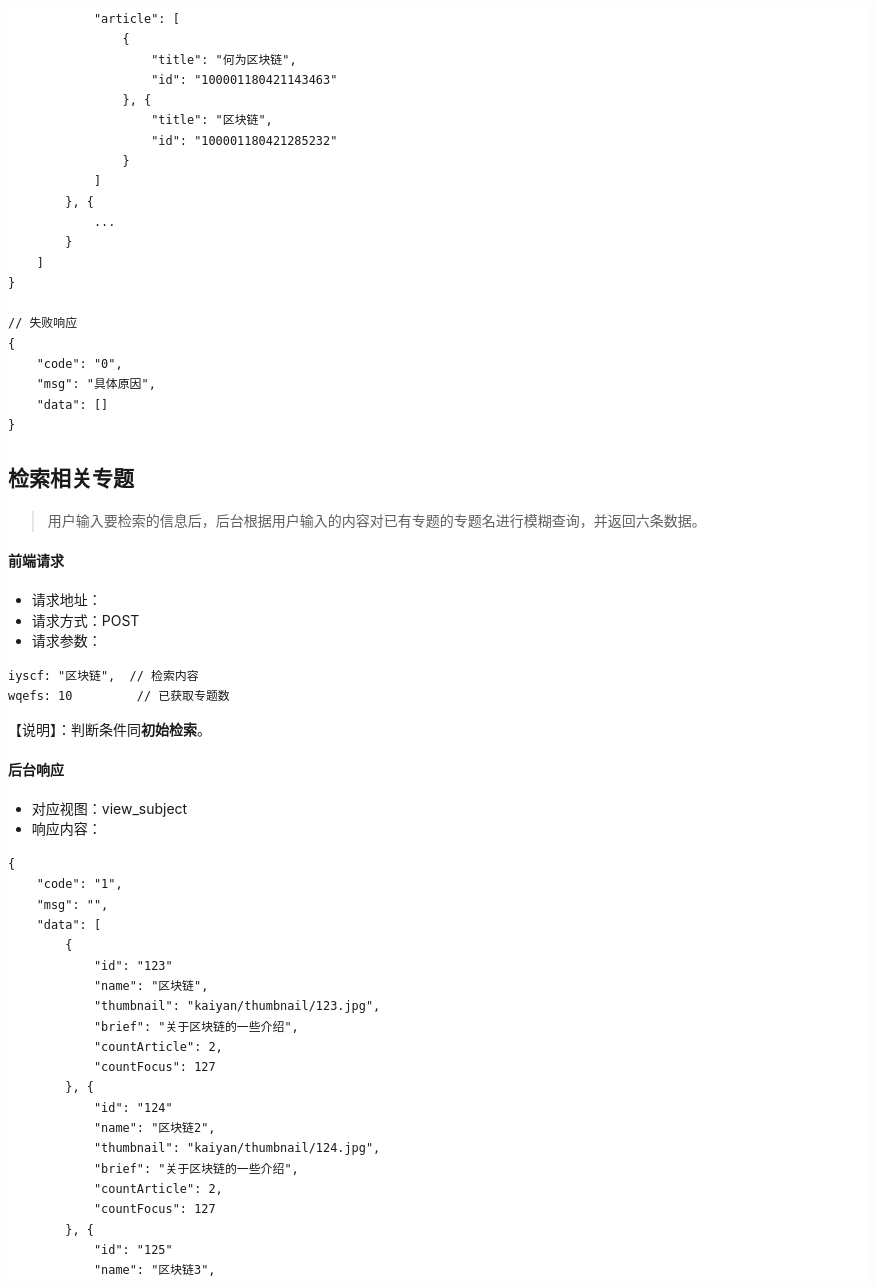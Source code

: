 ```JS
            "article": [
                {
                    "title": "何为区块链",
                    "id": "100001180421143463"
                }, {
                    "title": "区块链",
                    "id": "100001180421285232"
                }
            ]
        }, {
            ...
        }
    ]
}

// 失败响应
{
    "code": "0",
    "msg": "具体原因",
    "data": []
}
```

## 检索相关专题
> 用户输入要检索的信息后，后台根据用户输入的内容对已有专题的专题名进行模糊查询，并返回六条数据。

#### 前端请求
- 请求地址：
- 请求方式：POST
- 请求参数：

```JS
iyscf: "区块链",  // 检索内容
wqefs: 10         // 已获取专题数
```

【说明】：判断条件同**初始检索**。

#### 后台响应
- 对应视图：view_subject
- 响应内容：

```JS
{
    "code": "1",
    "msg": "",
    "data": [
        {
            "id": "123"
            "name": "区块链",
            "thumbnail": "kaiyan/thumbnail/123.jpg",
            "brief": "关于区块链的一些介绍",
            "countArticle": 2,
            "countFocus": 127
        }, {
            "id": "124"
            "name": "区块链2",
            "thumbnail": "kaiyan/thumbnail/124.jpg",
            "brief": "关于区块链的一些介绍",
            "countArticle": 2,
            "countFocus": 127
        }, {
            "id": "125"
            "name": "区块链3",
```